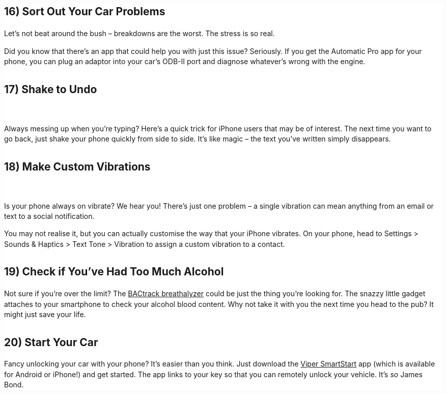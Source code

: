 <h2>16) Sort Out Your Car Problems</h2>
<p>Let&rsquo;s not beat around the bush &ndash;&nbsp;breakdowns are the worst. The stress is so real.</p>
<p>Did you know that there&rsquo;s an app that could help you with just this issue? Seriously. If you get the Automatic Pro app for your phone, you can plug an adaptor into your car&rsquo;s ODB-II port and diagnose whatever&rsquo;s wrong with the engine.</p>
<h2>17) Shake to Undo</h2>
<p><img class="aligncenter size-full wp-image-17541" src="https://lh3.googleusercontent.com/BSE3FXLRhbjnGqMNG5Mh5dT8VwHTtZ7M8_nnk4gZlB0cKvSfgJPCnizQAms7ptND1q20BjAsG_QlHdTzHHeFQC0=s0" alt="" /></p>
<p>Always messing up when you&rsquo;re typing? Here&rsquo;s a quick trick for iPhone users that may be of interest. The next time you want to go back, just shake your phone quickly from side to side. It&rsquo;s like magic &ndash;&nbsp;the text you&rsquo;ve written simply disappears.</p>
<h2>18) Make Custom Vibrations</h2>
<p><img class="aligncenter size-full wp-image-17546" src="https://lh3.googleusercontent.com/eoJH5TXwh0Ic2CS-fn2xCFsxaIups-rcrdGJqrxCGpsvRcWmQxkZNB00nICX3DkkynSYw8_DY6PDAwzQiWx4Bg=s0" alt="" /></p>
<p>Is your phone always on vibrate? We hear you! There&rsquo;s just one problem &ndash;&nbsp;a single vibration can mean anything from an email or text to a social notification.</p>
<p>You may not realise it, but you can actually customise the way that your iPhone vibrates. On your phone, head to Settings > Sounds &amp; Haptics > Text Tone > Vibration to assign a custom vibration to a contact.</p>
<h2>19) Check if You&rsquo;ve Had Too Much Alcohol</h2>
<p>Not sure if you&rsquo;re over the limit? The <a href="https://www.bactrack.com" target="_blank" rel="noopener noreferrer">BACtrack breathalyzer</a> could be just the thing you&rsquo;re looking for. The snazzy little gadget attaches to your smartphone to check your alcohol blood content. Why not take it with you the next time you head to the pub? It might just save your life.</p>
<h2>20) Start Your Car</h2>
<p>Fancy unlocking your car with your phone? It&rsquo;s easier than you think. Just download the <a href="https://www.viper.com/smartstart/product/vsk100/viper-smartkey" target="_blank" rel="noopener noreferrer">Viper SmartStart</a> app (which is available for Android or iPhone!) and get started. The app links to your key so that you can remotely unlock your vehicle. It&rsquo;s <em>so</em> James Bond.</p>
